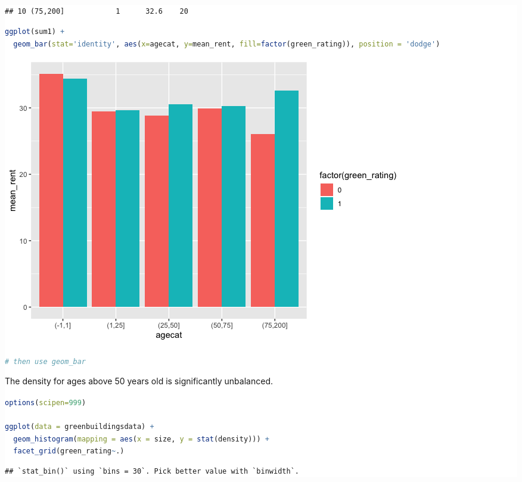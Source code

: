    ## 10 (75,200]            1      32.6    20

``` r
ggplot(sum1) +
  geom_bar(stat='identity', aes(x=agecat, y=mean_rent, fill=factor(green_rating)), position = 'dodge')
```

![](STA2-Exercises_files/figure-markdown_github/unnamed-chunk-4-2.png)

``` r
# then use geom_bar
```

The density for ages above 50 years old is significantly unbalanced.

``` r
options(scipen=999)

ggplot(data = greenbuildingsdata) + 
  geom_histogram(mapping = aes(x = size, y = stat(density))) +
  facet_grid(green_rating~.)
```

    ## `stat_bin()` using `bins = 30`. Pick better value with `binwidth`.
